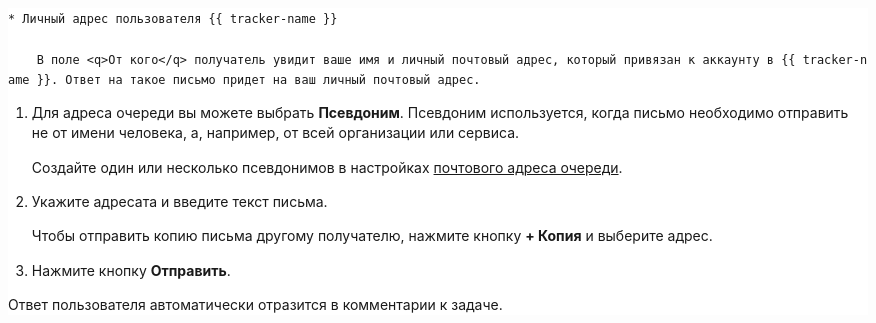     * Личный адрес пользователя {{ tracker-name }}

        В поле <q>От кого</q> получатель увидит ваше имя и личный почтовый адрес, который привязан к аккаунту в {{ tracker-name }}. Ответ на такое письмо придет на ваш личный почтовый адрес.

1. Для адреса очереди вы можете выбрать **Псевдоним**. Псевдоним используется, когда письмо необходимо отправить не от имени человека, а, например, от всей организации или сервиса.
   
   Создайте один или несколько псевдонимов в настройках [почтового адреса очереди](../manager/queue-mail.md).

1. Укажите адресата и введите текст письма.

   Чтобы отправить копию письма другому получателю, нажмите кнопку **+ Копия** и выберите адрес.

1. Нажмите кнопку **Отправить**.

Ответ пользователя автоматически отразится в комментарии к задаче.
